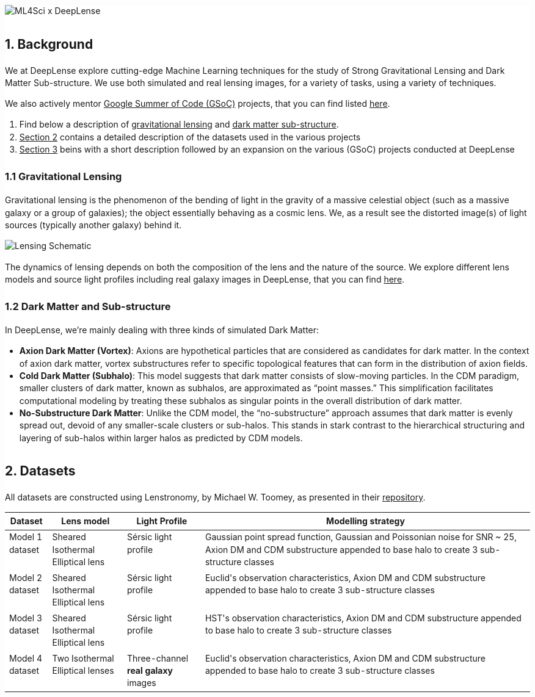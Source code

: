 ![ML4Sci x DeepLense](/Images_for_README/DEEPLENSE.png)

## 1. Background

We at DeepLense explore cutting-edge Machine Learning techniques for the study of Strong Gravitational Lensing and Dark Matter Sub-structure. We use both simulated and real lensing images, for a variety of tasks, using a variety of techniques.

We also actively mentor [Google Summer of Code (GSoC)](https://summerofcode.withgoogle.com/) projects, that you can find listed [here](#3-projects). 

1. Find below a description of [gravitational lensing](#11-gravitational-lensing) and [dark matter sub-structure](#12-dark-matter-and-sub-structure).
2. [Section 2](#2-models) contains a detailed description of the datasets used in the various projects
3. [Section 3](#3-projects) beins with a short description followed by an expansion on the various (GSoC) projects conducted at DeepLense

### 1.1 Gravitational Lensing

Gravitational lensing is the phenomenon of the bending of light in the gravity of a massive celestial object (such as a massive galaxy or a group of galaxies); the object essentially behaving as a cosmic lens. We, as a result see the distorted image(s) of light sources (typically another galaxy) behind it. 

![Lensing Schematic](https://upload.wikimedia.org/wikipedia/commons/thumb/0/02/Gravitational_lens-full.jpg/330px-Gravitational_lens-full.jpg)

The dynamics of lensing depends on both the composition of the lens and the nature of the source. We explore different lens models and source light profiles including real galaxy images in DeepLense, that you can find [here](#2-datasets).
### 1.2 Dark Matter and Sub-structure 

In DeepLense, we’re mainly dealing with three kinds of simulated Dark Matter:
* **Axion Dark Matter (Vortex)**: Axions are hypothetical particles that are considered as candidates for dark matter. In the context of axion dark matter, vortex substructures refer to specific topological features that can form in the distribution of axion fields.
* **Cold Dark Matter (Subhalo)**: This model suggests that dark matter consists of slow-moving particles. In the CDM paradigm, smaller clusters of dark matter, known as subhalos, are approximated as “point masses.” This simplification facilitates computational modeling by treating these subhalos as singular points in the overall distribution of dark matter.
* **No-Substructure Dark Matter**: Unlike the CDM model, the “no-substructure” approach assumes that dark matter is evenly spread out, devoid of any smaller-scale clusters or sub-halos. This stands in stark contrast to the hierarchical structuring and layering of sub-halos within larger halos as predicted by CDM models.

## 2. Datasets

All datasets are constructed using Lenstronomy, by Michael W. Toomey, as presented in their [repository](https://github.com/mwt5345/DeepLenseSim/tree/main/).

| Dataset | Lens model | Light Profile | Modelling strategy |
|---|---|---|---|
|Model 1 dataset|Sheared Isothermal Elliptical lens| Sérsic light profile | Gaussian point spread function, Gaussian and Poissonian noise for SNR ~ 25, Axion DM and CDM substructure appended to base halo to create 3 sub-structure classes
|Model 2 dataset|Sheared Isothermal Elliptical lens | Sérsic light profile | Euclid's observation characteristics, Axion DM and CDM substructure appended to base halo to create 3 sub-structure classes
|Model 3 dataset|Sheared Isothermal Elliptical lens | Sérsic light profile | HST's observation characteristics, Axion DM and CDM substructure appended to base halo to create 3 sub-structure classes
|Model 4 dataset|Two Isothermal Elliptical lenses | Three-channel **real galaxy** images | Euclid's observation characteristics, Axion DM and CDM substructure appended to base halo to create 3 sub-structure classes
